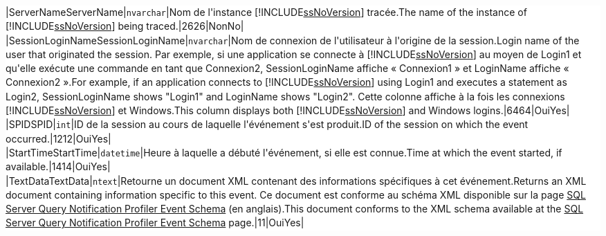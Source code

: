 |<span data-ttu-id="1de84-192">ServerName</span><span class="sxs-lookup"><span data-stu-id="1de84-192">ServerName</span></span>|`nvarchar`|<span data-ttu-id="1de84-193">Nom de l'instance [!INCLUDE[ssNoVersion](../../includes/ssnoversion-md.md)] tracée.</span><span class="sxs-lookup"><span data-stu-id="1de84-193">The name of the instance of [!INCLUDE[ssNoVersion](../../includes/ssnoversion-md.md)] being traced.</span></span>|<span data-ttu-id="1de84-194">26</span><span class="sxs-lookup"><span data-stu-id="1de84-194">26</span></span>|<span data-ttu-id="1de84-195">Non</span><span class="sxs-lookup"><span data-stu-id="1de84-195">No</span></span>|  
|<span data-ttu-id="1de84-196">SessionLoginName</span><span class="sxs-lookup"><span data-stu-id="1de84-196">SessionLoginName</span></span>|`nvarchar`|<span data-ttu-id="1de84-197">Nom de connexion de l'utilisateur à l'origine de la session.</span><span class="sxs-lookup"><span data-stu-id="1de84-197">Login name of the user that originated the session.</span></span> <span data-ttu-id="1de84-198">Par exemple, si une application se connecte à [!INCLUDE[ssNoVersion](../../includes/ssnoversion-md.md)] au moyen de Login1 et qu'elle exécute une commande en tant que Connexion2, SessionLoginName affiche « Connexion1 » et LoginName affiche « Connexion2 ».</span><span class="sxs-lookup"><span data-stu-id="1de84-198">For example, if an application connects to [!INCLUDE[ssNoVersion](../../includes/ssnoversion-md.md)] using Login1 and executes a statement as Login2, SessionLoginName shows "Login1" and LoginName shows "Login2".</span></span> <span data-ttu-id="1de84-199">Cette colonne affiche à la fois les connexions [!INCLUDE[ssNoVersion](../../includes/ssnoversion-md.md)] et Windows.</span><span class="sxs-lookup"><span data-stu-id="1de84-199">This column displays both [!INCLUDE[ssNoVersion](../../includes/ssnoversion-md.md)] and Windows logins.</span></span>|<span data-ttu-id="1de84-200">64</span><span class="sxs-lookup"><span data-stu-id="1de84-200">64</span></span>|<span data-ttu-id="1de84-201">Oui</span><span class="sxs-lookup"><span data-stu-id="1de84-201">Yes</span></span>|  
|<span data-ttu-id="1de84-202">SPID</span><span class="sxs-lookup"><span data-stu-id="1de84-202">SPID</span></span>|`int`|<span data-ttu-id="1de84-203">ID de la session au cours de laquelle l'événement s'est produit.</span><span class="sxs-lookup"><span data-stu-id="1de84-203">ID of the session on which the event occurred.</span></span>|<span data-ttu-id="1de84-204">12</span><span class="sxs-lookup"><span data-stu-id="1de84-204">12</span></span>|<span data-ttu-id="1de84-205">Oui</span><span class="sxs-lookup"><span data-stu-id="1de84-205">Yes</span></span>|  
|<span data-ttu-id="1de84-206">StartTime</span><span class="sxs-lookup"><span data-stu-id="1de84-206">StartTime</span></span>|`datetime`|<span data-ttu-id="1de84-207">Heure à laquelle a débuté l'événement, si elle est connue.</span><span class="sxs-lookup"><span data-stu-id="1de84-207">Time at which the event started, if available.</span></span>|<span data-ttu-id="1de84-208">14</span><span class="sxs-lookup"><span data-stu-id="1de84-208">14</span></span>|<span data-ttu-id="1de84-209">Oui</span><span class="sxs-lookup"><span data-stu-id="1de84-209">Yes</span></span>|  
|<span data-ttu-id="1de84-210">TextData</span><span class="sxs-lookup"><span data-stu-id="1de84-210">TextData</span></span>|`ntext`|<span data-ttu-id="1de84-211">Retourne un document XML contenant des informations spécifiques à cet événement.</span><span class="sxs-lookup"><span data-stu-id="1de84-211">Returns an XML document containing information specific to this event.</span></span> <span data-ttu-id="1de84-212">Ce document est conforme au schéma XML disponible sur la page [SQL Server Query Notification Profiler Event Schema](https://go.microsoft.com/fwlink/?LinkId=63331) (en anglais).</span><span class="sxs-lookup"><span data-stu-id="1de84-212">This document conforms to the XML schema available at the [SQL Server Query Notification Profiler Event Schema](https://go.microsoft.com/fwlink/?LinkId=63331) page.</span></span>|<span data-ttu-id="1de84-213">1</span><span class="sxs-lookup"><span data-stu-id="1de84-213">1</span></span>|<span data-ttu-id="1de84-214">Oui</span><span class="sxs-lookup"><span data-stu-id="1de84-214">Yes</span></span>|  
  
  
